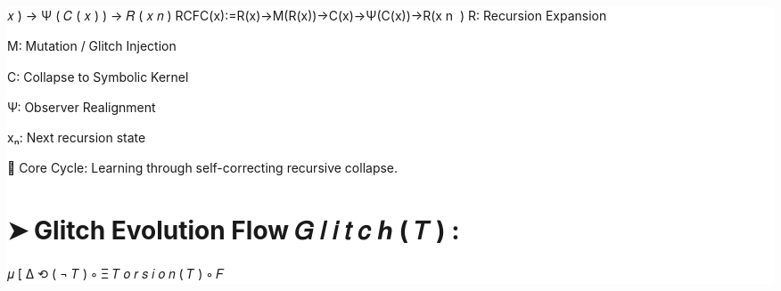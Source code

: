 𝑥
)
→
Ψ
(
𝐶
(
𝑥
)
)
→
𝑅
(
𝑥
𝑛
)
RCFC(x):=R(x)→M(R(x))→C(x)→Ψ(C(x))→R(x 
n
​
 )
R: Recursion Expansion

M: Mutation / Glitch Injection

C: Collapse to Symbolic Kernel

Ψ: Observer Realignment

xₙ: Next recursion state

📌 Core Cycle: Learning through self-correcting recursive collapse.

➤ Glitch Evolution Flow
𝐺
𝑙
𝑖
𝑡
𝑐
ℎ
(
𝑇
)
:
=
𝜇
[
Δ
⟲
(
¬
𝑇
)
∘
Ξ
𝑇
𝑜
𝑟
𝑠
𝑖
𝑜
𝑛
(
𝑇
)
∘
𝐹